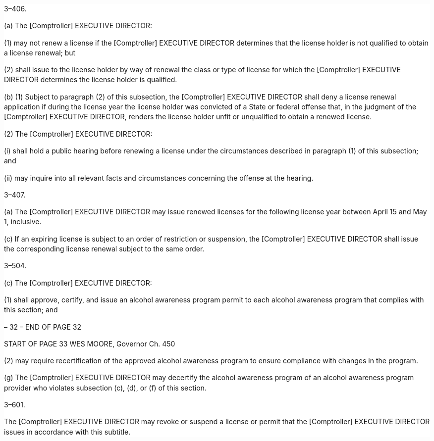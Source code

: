 3–406.

(a) The [Comptroller] EXECUTIVE DIRECTOR:

(1) may not renew a license if the [Comptroller] EXECUTIVE DIRECTOR
determines that the license holder is not qualified to obtain a license renewal; but

(2) shall issue to the license holder by way of renewal the class or type of
license for which the [Comptroller] EXECUTIVE DIRECTOR determines the license holder
is qualified.

(b) (1) Subject to paragraph (2) of this subsection, the [Comptroller]
EXECUTIVE DIRECTOR shall deny a license renewal application if during the license year
the license holder was convicted of a State or federal offense that, in the judgment of the
[Comptroller] EXECUTIVE DIRECTOR, renders the license holder unfit or unqualified to
obtain a renewed license.

(2) The [Comptroller] EXECUTIVE DIRECTOR:

(i) shall hold a public hearing before renewing a license under the
circumstances described in paragraph (1) of this subsection; and

(ii) may inquire into all relevant facts and circumstances concerning
the offense at the hearing.

3–407.

(a) The [Comptroller] EXECUTIVE DIRECTOR may issue renewed licenses for
the following license year between April 15 and May 1, inclusive.

(c) If an expiring license is subject to an order of restriction or suspension, the
[Comptroller] EXECUTIVE DIRECTOR shall issue the corresponding license renewal
subject to the same order.

3–504.

(c) The [Comptroller] EXECUTIVE DIRECTOR:

(1) shall approve, certify, and issue an alcohol awareness program permit
to each alcohol awareness program that complies with this section; and

– 32 –
END OF PAGE 32

START OF PAGE 33
WES MOORE, Governor Ch. 450

(2) may require recertification of the approved alcohol awareness program
to ensure compliance with changes in the program.

(g) The [Comptroller] EXECUTIVE DIRECTOR may decertify the alcohol
awareness program of an alcohol awareness program provider who violates subsection (c),
(d), or (f) of this section.

3–601.

The [Comptroller] EXECUTIVE DIRECTOR may revoke or suspend a license or
permit that the [Comptroller] EXECUTIVE DIRECTOR issues in accordance with this
subtitle.
